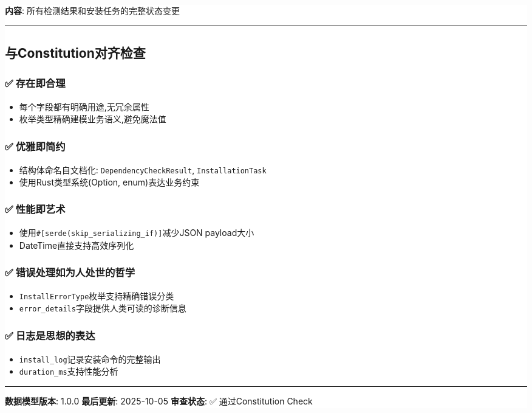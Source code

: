 **内容**: 所有检测结果和安装任务的完整状态变更

---

## 与Constitution对齐检查

### ✅ 存在即合理
- 每个字段都有明确用途,无冗余属性
- 枚举类型精确建模业务语义,避免魔法值

### ✅ 优雅即简约
- 结构体命名自文档化: `DependencyCheckResult`, `InstallationTask`
- 使用Rust类型系统(Option, enum)表达业务约束

### ✅ 性能即艺术
- 使用`#[serde(skip_serializing_if)]`减少JSON payload大小
- DateTime<Utc>直接支持高效序列化

### ✅ 错误处理如为人处世的哲学
- `InstallErrorType`枚举支持精确错误分类
- `error_details`字段提供人类可读的诊断信息

### ✅ 日志是思想的表达
- `install_log`记录安装命令的完整输出
- `duration_ms`支持性能分析

---

**数据模型版本**: 1.0.0
**最后更新**: 2025-10-05
**审查状态**: ✅ 通过Constitution Check
